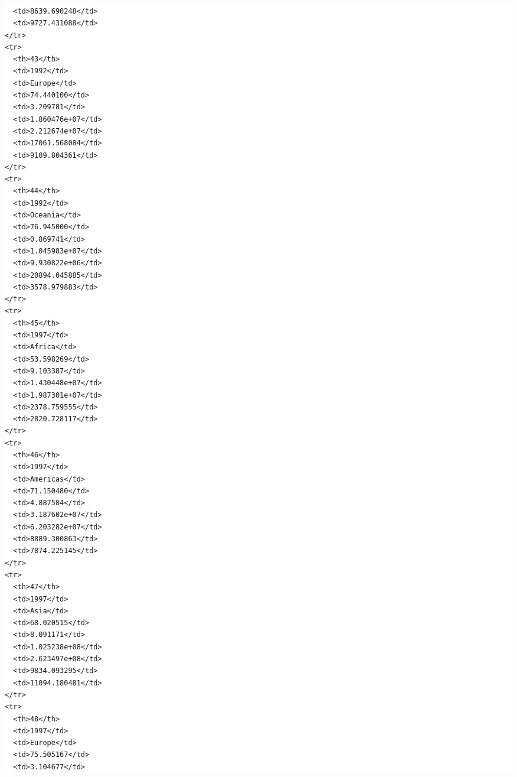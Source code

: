       <td>8639.690248</td>
      <td>9727.431088</td>
    </tr>
    <tr>
      <th>43</th>
      <td>1992</td>
      <td>Europe</td>
      <td>74.440100</td>
      <td>3.209781</td>
      <td>1.860476e+07</td>
      <td>2.212674e+07</td>
      <td>17061.568084</td>
      <td>9109.804361</td>
    </tr>
    <tr>
      <th>44</th>
      <td>1992</td>
      <td>Oceania</td>
      <td>76.945000</td>
      <td>0.869741</td>
      <td>1.045983e+07</td>
      <td>9.930822e+06</td>
      <td>20894.045885</td>
      <td>3578.979883</td>
    </tr>
    <tr>
      <th>45</th>
      <td>1997</td>
      <td>Africa</td>
      <td>53.598269</td>
      <td>9.103387</td>
      <td>1.430448e+07</td>
      <td>1.987301e+07</td>
      <td>2378.759555</td>
      <td>2820.728117</td>
    </tr>
    <tr>
      <th>46</th>
      <td>1997</td>
      <td>Americas</td>
      <td>71.150480</td>
      <td>4.887584</td>
      <td>3.187602e+07</td>
      <td>6.203282e+07</td>
      <td>8889.300863</td>
      <td>7874.225145</td>
    </tr>
    <tr>
      <th>47</th>
      <td>1997</td>
      <td>Asia</td>
      <td>68.020515</td>
      <td>8.091171</td>
      <td>1.025238e+08</td>
      <td>2.623497e+08</td>
      <td>9834.093295</td>
      <td>11094.180481</td>
    </tr>
    <tr>
      <th>48</th>
      <td>1997</td>
      <td>Europe</td>
      <td>75.505167</td>
      <td>3.104677</td>